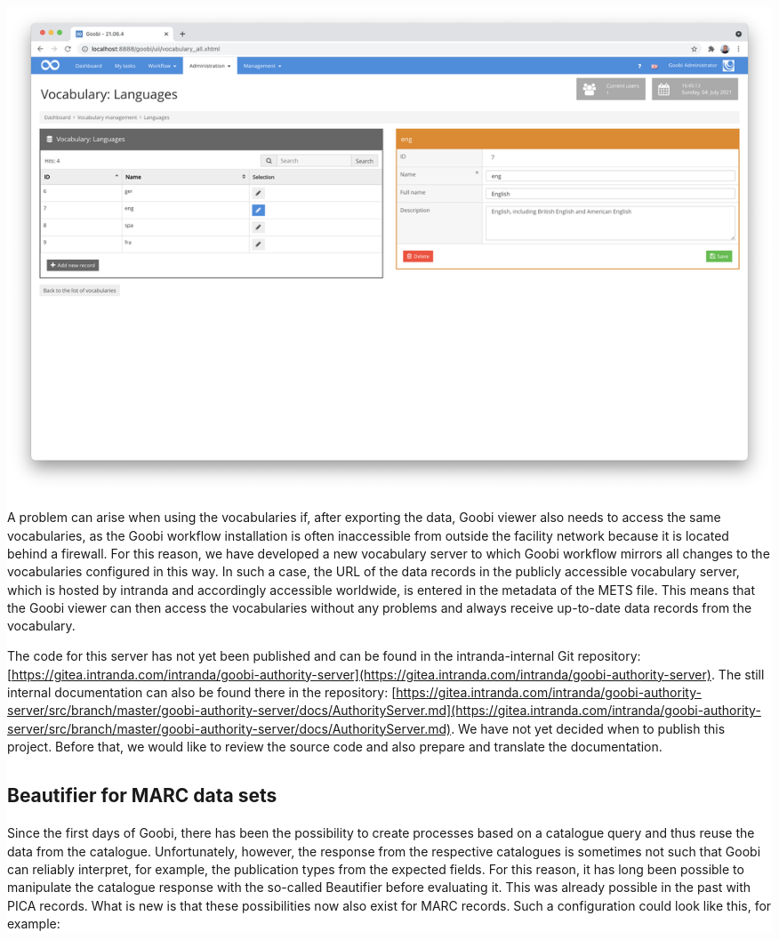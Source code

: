 ![Goobi's vocabulary management is finding more and more use](2106_vocabulary_en.png)

A problem can arise when using the vocabularies if, after exporting the data, Goobi viewer also needs to access the same vocabularies, as the Goobi workflow installation is often inaccessible from outside the facility network because it is located behind a firewall. For this reason, we have developed a new vocabulary server to which Goobi workflow mirrors all changes to the vocabularies configured in this way. In such a case, the URL of the data records in the publicly accessible vocabulary server, which is hosted by intranda and accordingly accessible worldwide, is entered in the metadata of the METS file. This means that the Goobi viewer can then access the vocabularies without any problems and always receive up-to-date data records from the vocabulary.

The code for this server has not yet been published and can be found in the intranda-internal Git repository: [https://gitea.intranda.com/intranda/goobi-authority-server](https://gitea.intranda.com/intranda/goobi-authority-server). The still internal documentation can also be found there in the repository: [https://gitea.intranda.com/intranda/goobi-authority-server/src/branch/master/goobi-authority-server/docs/AuthorityServer.md](https://gitea.intranda.com/intranda/goobi-authority-server/src/branch/master/goobi-authority-server/docs/AuthorityServer.md). We have not yet decided when to publish this project. Before that, we would like to review the source code and also prepare and translate the documentation.

## Beautifier for MARC data sets

Since the first days of Goobi, there has been the possibility to create processes based on a catalogue query and thus reuse the data from the catalogue. Unfortunately, however, the response from the respective catalogues is sometimes not such that Goobi can reliably interpret, for example, the publication types from the expected fields. For this reason, it has long been possible to manipulate the catalogue response with the so-called Beautifier before evaluating it. This was already possible in the past with PICA records. What is new is that these possibilities now also exist for MARC records. Such a configuration could look like this, for example:
